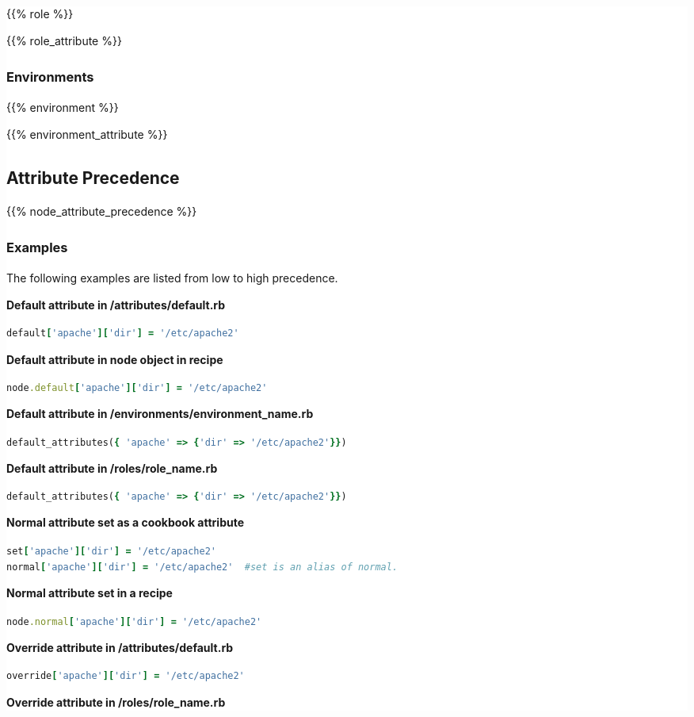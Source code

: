 {{% role %}}

{{% role_attribute %}}

### Environments

{{% environment %}}

{{% environment_attribute %}}

## Attribute Precedence

{{% node_attribute_precedence %}}

### Examples

The following examples are listed from low to high precedence.

**Default attribute in /attributes/default.rb**

```ruby
default['apache']['dir'] = '/etc/apache2'
```

**Default attribute in node object in recipe**

```ruby
node.default['apache']['dir'] = '/etc/apache2'
```

**Default attribute in /environments/environment_name.rb**

```ruby
default_attributes({ 'apache' => {'dir' => '/etc/apache2'}})
```

**Default attribute in /roles/role_name.rb**

```ruby
default_attributes({ 'apache' => {'dir' => '/etc/apache2'}})
```

**Normal attribute set as a cookbook attribute**

```ruby
set['apache']['dir'] = '/etc/apache2'
normal['apache']['dir'] = '/etc/apache2'  #set is an alias of normal.
```

**Normal attribute set in a recipe**

```ruby
node.normal['apache']['dir'] = '/etc/apache2'
```

**Override attribute in /attributes/default.rb**

```ruby
override['apache']['dir'] = '/etc/apache2'
```

**Override attribute in /roles/role_name.rb**
